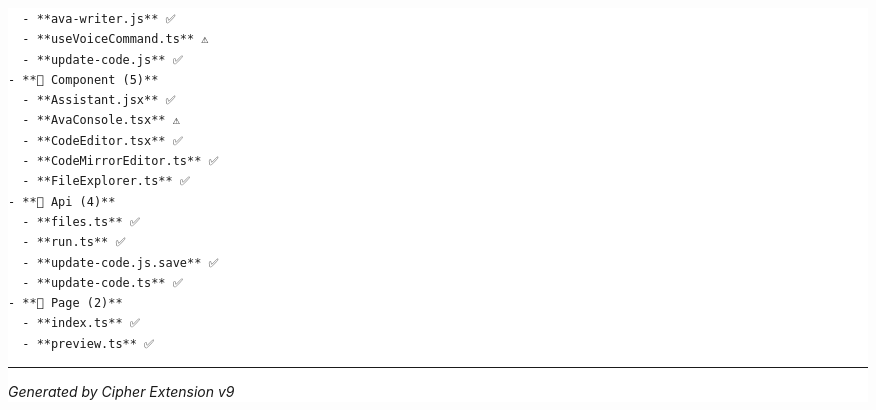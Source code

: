       - **ava-writer.js** ✅
      - **useVoiceCommand.ts** ⚠️
      - **update-code.js** ✅
    - **🧩 Component (5)**
      - **Assistant.jsx** ✅
      - **AvaConsole.tsx** ⚠️
      - **CodeEditor.tsx** ✅
      - **CodeMirrorEditor.ts** ✅
      - **FileExplorer.ts** ✅
    - **🔌 Api (4)**
      - **files.ts** ✅
      - **run.ts** ✅
      - **update-code.js.save** ✅
      - **update-code.ts** ✅
    - **📄 Page (2)**
      - **index.ts** ✅
      - **preview.ts** ✅

---
*Generated by Cipher Extension v9*